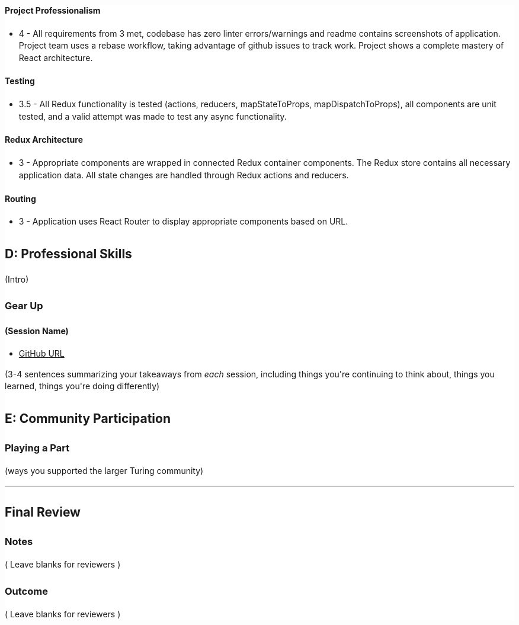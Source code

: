 #### Project Professionalism

* 4 - All requirements from 3 met, codebase has zero linter errors/warnings and
  readme contains screenshots of application. Project team uses a rebase
  workflow, taking advantage of github issues to track work. Project shows a
  complete mastery of React architecture.

#### Testing

* 3.5 - All Redux functionality is tested (actions, reducers, mapStateToProps, mapDispatchToProps), all
  components are unit tested, and a valid attempt was made to test any async
  functionality.

#### Redux Architecture


* 3 - Appropriate components are wrapped in connected Redux container components. The Redux store contains all necessary application data. All state changes are handled through Redux actions and reducers.

#### Routing

* 3 - Application uses React Router to display appropriate components based on URL.


## D: Professional Skills
(Intro)

### Gear Up
#### (Session Name)

* [GitHub URL]()

(3-4 sentences summarizing your takeaways from _each_ session, including things you're continuing to think about, things you learned, things you're doing differently)

## E: Community Participation

### Playing a Part

(ways you supported the larger Turing community)

------------------

## Final Review

### Notes

( Leave blanks for reviewers )

### Outcome

( Leave blanks for reviewers )
